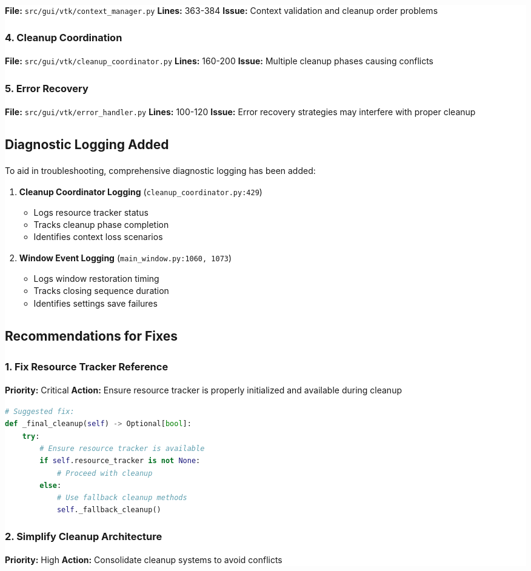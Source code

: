 **File:** `src/gui/vtk/context_manager.py`
**Lines:** 363-384
**Issue:** Context validation and cleanup order problems

### 4. Cleanup Coordination

**File:** `src/gui/vtk/cleanup_coordinator.py`
**Lines:** 160-200
**Issue:** Multiple cleanup phases causing conflicts

### 5. Error Recovery

**File:** `src/gui/vtk/error_handler.py`
**Lines:** 100-120
**Issue:** Error recovery strategies may interfere with proper cleanup

## Diagnostic Logging Added

To aid in troubleshooting, comprehensive diagnostic logging has been added:

1. **Cleanup Coordinator Logging** (`cleanup_coordinator.py:429`)
   - Logs resource tracker status
   - Tracks cleanup phase completion
   - Identifies context loss scenarios

2. **Window Event Logging** (`main_window.py:1060, 1073`)
   - Logs window restoration timing
   - Tracks closing sequence duration
   - Identifies settings save failures

## Recommendations for Fixes

### 1. Fix Resource Tracker Reference

**Priority:** Critical
**Action:** Ensure resource tracker is properly initialized and available during cleanup

```python
# Suggested fix:
def _final_cleanup(self) -> Optional[bool]:
    try:
        # Ensure resource tracker is available
        if self.resource_tracker is not None:
            # Proceed with cleanup
        else:
            # Use fallback cleanup methods
            self._fallback_cleanup()
```

### 2. Simplify Cleanup Architecture

**Priority:** High
**Action:** Consolidate cleanup systems to avoid conflicts
